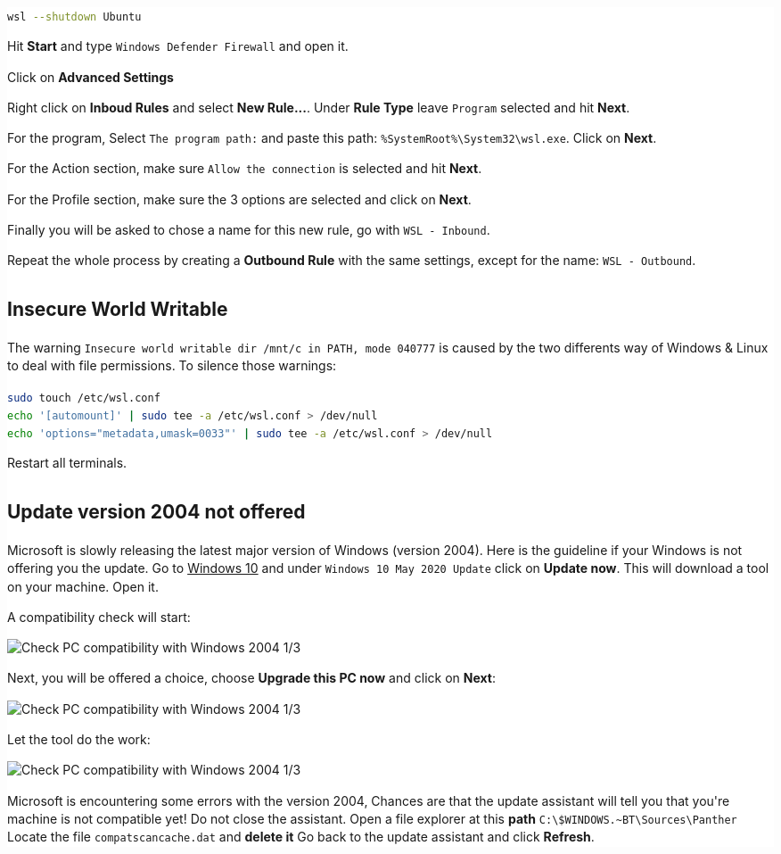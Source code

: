 ```bash
wsl --shutdown Ubuntu
```

Hit **Start** and type `Windows Defender Firewall` and open it.

Click on **Advanced Settings**

Right click on **Inboud Rules** and select **New Rule...**. Under **Rule Type** leave `Program` selected and hit **Next**.

For the program, Select `The program path:` and paste this path: `%SystemRoot%\System32\wsl.exe`. Click on **Next**.

For the Action section, make sure `Allow the connection` is selected and hit **Next**.

For the Profile section, make sure the 3 options are selected and click on **Next**.

Finally you will be asked to chose a name for this new rule, go with `WSL - Inbound`.

Repeat the whole process by creating a **Outbound Rule** with the same settings, except for the name: `WSL - Outbound`.

## Insecure World Writable

The warning `Insecure world writable dir /mnt/c in PATH, mode 040777` is caused by the two differents way of Windows & Linux to deal with file permissions.
To silence those warnings:

```bash
sudo touch /etc/wsl.conf
echo '[automount]' | sudo tee -a /etc/wsl.conf > /dev/null
echo 'options="metadata,umask=0033"' | sudo tee -a /etc/wsl.conf > /dev/null
```

Restart all terminals.

## Update version 2004 not offered

Microsoft is slowly releasing the latest major version of Windows (version 2004). Here is the guideline if your Windows is not offering you the update.
Go to [Windows 10](https://www.microsoft.com/en-us/software-download/windows10) and under `Windows 10 May 2020 Update` click on **Update now**. This will download a tool on your machine. Open it.

A compatibility check will start:

![Check PC compatibility with Windows 2004 1/3](../images/windows_2004.png)

Next, you will be offered a choice, choose **Upgrade this PC now** and click on **Next**:

![Check PC compatibility with Windows 2004 1/3](../images/windows_2004_2.png)

Let the tool do the work:

![Check PC compatibility with Windows 2004 1/3](../images/windows_2004_3.png)

Microsoft is encountering some errors with the version 2004, Chances are that the update assistant will tell you that you're machine is not compatible yet!
Do not close the assistant.
Open a file explorer at this **path** `C:\$WINDOWS.~BT\Sources\Panther`
Locate the file `compatscancache.dat` and **delete it**
Go back to the update assistant and click **Refresh**.
